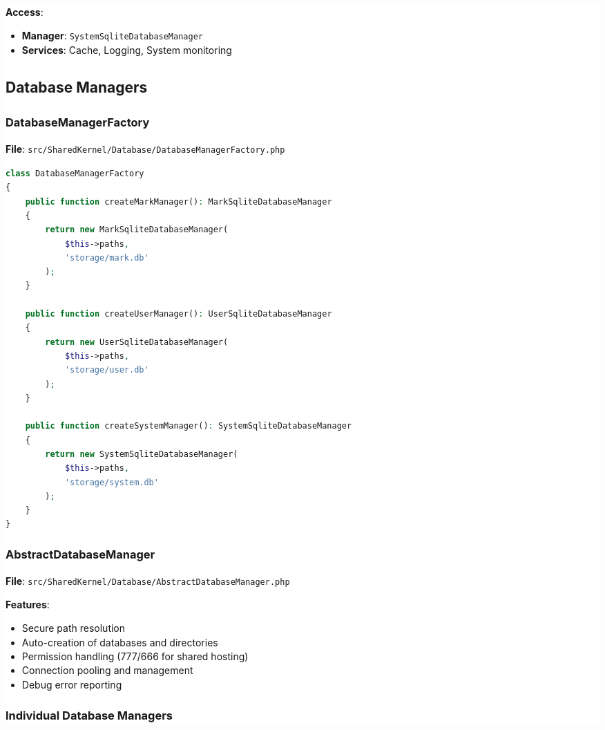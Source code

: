 **Access**:
- **Manager**: `SystemSqliteDatabaseManager`
- **Services**: Cache, Logging, System monitoring

## Database Managers

### DatabaseManagerFactory

**File**: `src/SharedKernel/Database/DatabaseManagerFactory.php`

```php
class DatabaseManagerFactory
{
    public function createMarkManager(): MarkSqliteDatabaseManager
    {
        return new MarkSqliteDatabaseManager(
            $this->paths,
            'storage/mark.db'
        );
    }

    public function createUserManager(): UserSqliteDatabaseManager
    {
        return new UserSqliteDatabaseManager(
            $this->paths,
            'storage/user.db'
        );
    }

    public function createSystemManager(): SystemSqliteDatabaseManager
    {
        return new SystemSqliteDatabaseManager(
            $this->paths,
            'storage/system.db'
        );
    }
}
```

### AbstractDatabaseManager

**File**: `src/SharedKernel/Database/AbstractDatabaseManager.php`

**Features**:
- Secure path resolution
- Auto-creation of databases and directories
- Permission handling (777/666 for shared hosting)
- Connection pooling and management
- Debug error reporting

### Individual Database Managers
